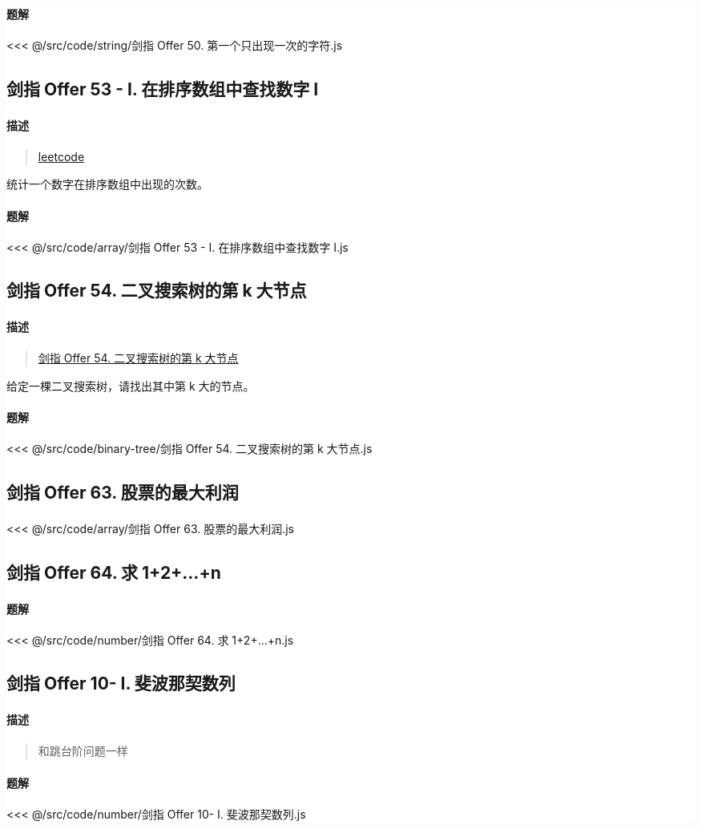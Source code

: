 #### 题解

<<< @/src/code/string/剑指 Offer 50. 第一个只出现一次的字符.js

## 剑指 Offer 53 - I. 在排序数组中查找数字 I

#### 描述

> [leetcode](https://leetcode-cn.com/problems/zai-pai-xu-shu-zu-zhong-cha-zhao-shu-zi-lcof/)

统计一个数字在排序数组中出现的次数。

#### 题解

<<< @/src/code/array/剑指 Offer 53 - I. 在排序数组中查找数字 I.js

## 剑指 Offer 54. 二叉搜索树的第 k 大节点

#### 描述

> [剑指 Offer 54. 二叉搜索树的第 k 大节点](https://leetcode-cn.com/problems/er-cha-sou-suo-shu-de-di-kda-jie-dian-lcof/)

给定一棵二叉搜索树，请找出其中第 k 大的节点。

#### 题解

<<< @/src/code/binary-tree/剑指 Offer 54. 二叉搜索树的第 k 大节点.js

## 剑指 Offer 63. 股票的最大利润

####

<<< @/src/code/array/剑指 Offer 63. 股票的最大利润.js

## 剑指 Offer 64. 求 1+2+…+n

#### 题解

<<< @/src/code/number/剑指 Offer 64. 求 1+2+…+n.js

## 剑指 Offer 10- I. 斐波那契数列

#### 描述

> 和跳台阶问题一样

#### 题解

<<< @/src/code/number/剑指 Offer 10- I. 斐波那契数列.js
